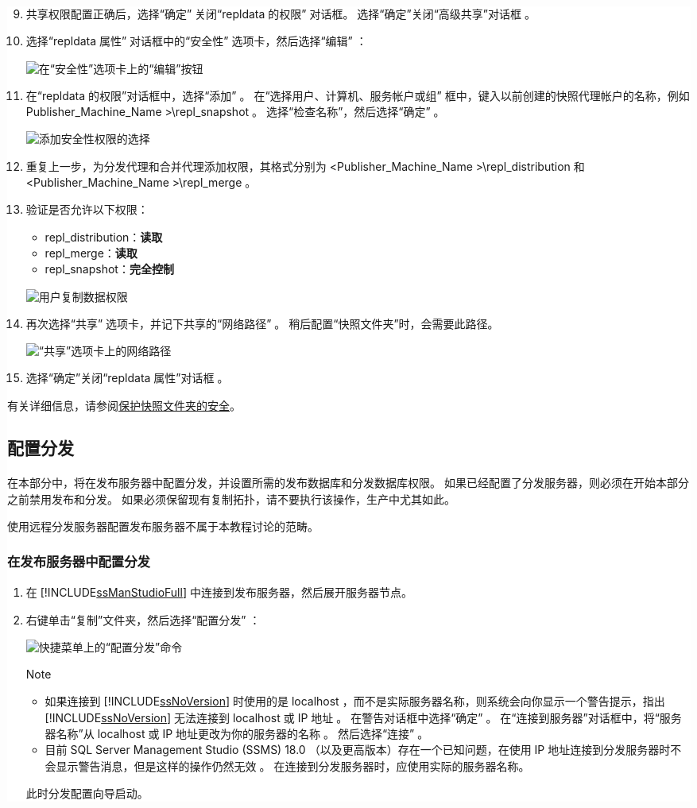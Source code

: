 9. 共享权限配置正确后，选择“确定”  关闭“repldata 的权限”  对话框。 选择“确定”关闭“高级共享”对话框   。 

10. 选择“repldata 属性”  对话框中的“安全性”  选项卡，然后选择“编辑”  ：  

    ![在“安全性”选项卡上的“编辑”按钮](media/tutorial-preparing-the-server-for-replication/editsecurity.png)   

11. 在“repldata 的权限”对话框中，选择“添加”   。 在“选择用户、计算机、服务帐户或组”  框中，键入以前创建的快照代理帐户的名称，例如 Publisher_Machine_Name  >\repl_snapshot  。 选择“检查名称”，然后选择“确定”   。  

    ![添加安全性权限的选择](media/tutorial-preparing-the-server-for-replication/addsecuritypermissions.png)

  
12. 重复上一步，为分发代理和合并代理添加权限，其格式分别为 <Publisher_Machine_Name  >\repl_distribution  和 <Publisher_Machine_Name  >\repl_merge  。  
    
  
13. 验证是否允许以下权限：  
  
    - repl_distribution：**读取**
    - repl_merge：**读取**
    - repl_snapshot：**完全控制**   
 
    ![用户复制数据权限](media/tutorial-preparing-the-server-for-replication/replpermissions.png) 

14. 再次选择“共享”  选项卡，并记下共享的“网络路径”  。 稍后配置“快照文件夹”时，会需要此路径。  

    ![“共享”选项卡上的网络路径](media/tutorial-replicating-data-between-continuously-connected-servers/networkpath.png)

15. 选择“确定”关闭“repldata 属性”对话框   。 
 
有关详细信息，请参阅[保护快照文件夹的安全](../../relational-databases/replication/security/secure-the-snapshot-folder.md)。  
  

## <a name="configure-distribution"></a>配置分发
在本部分中，将在发布服务器中配置分发，并设置所需的发布数据库和分发数据库权限。 如果已经配置了分发服务器，则必须在开始本部分之前禁用发布和分发。 如果必须保留现有复制拓扑，请不要执行该操作，生产中尤其如此。   
  
使用远程分发服务器配置发布服务器不属于本教程讨论的范畴。  

### <a name="configure-distribution-at-the-publisher"></a>在发布服务器中配置分发  
  
1. 在 [!INCLUDE[ssManStudioFull](../../includes/ssmanstudiofull-md.md)] 中连接到发布服务器，然后展开服务器节点。  
  
2. 右键单击“复制”文件夹，然后选择“配置分发”   ：  

   ![快捷菜单上的“配置分发”命令](media/tutorial-preparing-the-server-for-replication/configuredistribution.png)
  
   > [!NOTE]  
   > - 如果连接到 [!INCLUDE[ssNoVersion](../../includes/ssnoversion-md.md)] 时使用的是 localhost  ，而不是实际服务器名称，则系统会向你显示一个警告提示，指出 [!INCLUDE[ssNoVersion](../../includes/ssnoversion-md.md)] 无法连接到 localhost 或 IP 地址  。 在警告对话框中选择“确定”  。 在“连接到服务器”对话框中，将“服务器名称”从 localhost 或 IP 地址更改为你的服务器的名称    。 然后选择“连接”  。  
   > - 目前 SQL Server Management Studio (SSMS) 18.0 （以及更高版本）存在一个已知问题，在使用 IP 地址连接到分发服务器时不会显示警告消息，但是这样的操作仍然无效  。 在连接到分发服务器时，应使用实际的服务器名称。 
   
   此时分发配置向导启动。  
  